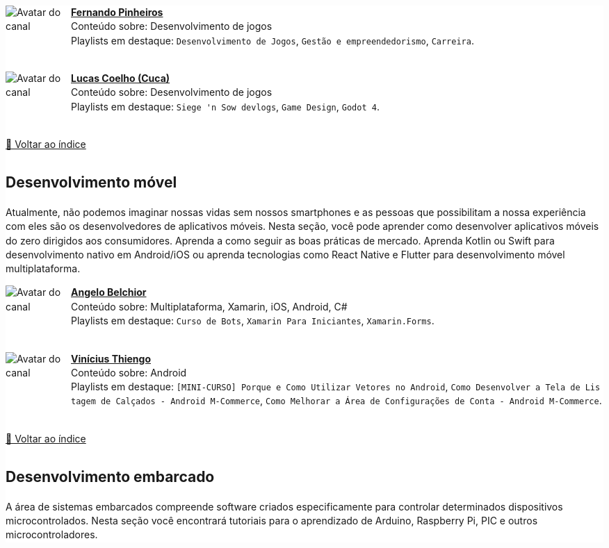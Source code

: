 [<img align="left" height="94px" width="94px" alt="Avatar do canal" src="https://yt3.googleusercontent.com/IWCkOJfUZMJbgUzPRnDAHG1CkcPZyuFASKLEqOjIzuck6PlAbgVwf0IH5v9HuMyTBAcRm-ZuwQ=s160-c-k-c0x00ffffff-no-rj"/>](https://www.youtube.com/@FernandoPosserPinheiro)

[**Fernando Pinheiros**](https://www.youtube.com/@FernandoPosserPinheiro) \
Conteúdo sobre: Desenvolvimento de jogos \
Playlists em destaque: `Desenvolvimento de Jogos`, `Gestão e empreendedorismo`, `Carreira`. \
<br/>

[<img align="left" height="94px" width="94px" alt="Avatar do canal" src="https://yt3.googleusercontent.com/llRWaeCIQimCnf1SZg5xnyMew2Nei9f7BNmek1BAChIA5pLJCkhVUoAkkxjxC5T11qMpjeBM=s160-c-k-c0x00ffffff-no-rj"/>](https://www.youtube.com/@cuca_dev)

[**Lucas Coelho (Cuca)**](https://www.youtube.com/@cuca_dev) \
Conteúdo sobre: Desenvolvimento de jogos \
Playlists em destaque: `Siege 'n Sow devlogs`, `Game Design`, `Godot 4`. \
<br/>

[🔼 Voltar ao índice](#índice)

## Desenvolvimento móvel

Atualmente, não podemos imaginar nossas vidas sem nossos smartphones e as pessoas que possibilitam a nossa experiência
com eles são os desenvolvedores de aplicativos móveis. Nesta seção, você pode aprender como desenvolver aplicativos
móveis do zero dirigidos aos consumidores. Aprenda a como seguir as boas práticas de mercado. Aprenda Kotlin ou Swift
para desenvolvimento nativo em Android/iOS ou aprenda tecnologias como React Native e Flutter para desenvolvimento móvel
multiplataforma.

[<img align="left" height="94px" width="94px" alt="Avatar do canal" src="https://yt3.googleusercontent.com/ytc/AMLnZu-m1YI5YrfRJdiT2SnCpEU_M0OrBibrxOJe742a4g=s88-c-k-c0x00ffffff-no-rj"/>](https://www.youtube.com/@AngeloBelchior)

[**Angelo Belchior**](https://www.youtube.com/@AngeloBelchior) \
Conteúdo sobre: Multiplataforma, Xamarin, iOS, Android, C# \
Playlists em destaque: `Curso de Bots`, `Xamarin Para Iniciantes`, `Xamarin.Forms`. \
<br/>

[<img align="left" height="94px" width="94px" alt="Avatar do canal" src="https://yt3.googleusercontent.com/ytc/AGIKgqOXAN4nyferlXGPHZknxIJO-kp7PrHHILOQ7yIJYA=s176-c-k-c0x00ffffff-no-rj"/>](https://www.youtube.com/@ThiengoCalopsita)

[**Vinícius Thiengo**](https://www.youtube.com/@ThiengoCalopsita) \
Conteúdo sobre: Android \
Playlists em
destaque: `[MINI-CURSO] Porque e Como Utilizar Vetores no Android`, `Como Desenvolver a Tela de Listagem de Calçados - Android M-Commerce`, `Como Melhorar a Área de Configurações de Conta - Android M-Commerce`. \
<br/>

[🔼 Voltar ao índice](#índice)

## Desenvolvimento embarcado

A área de sistemas embarcados compreende software criados especificamente para controlar determinados dispositivos
microcontrolados. Nesta seção você encontrará tutoriais para o aprendizado de Arduino, Raspberry Pi, PIC e outros
microcontroladores.
